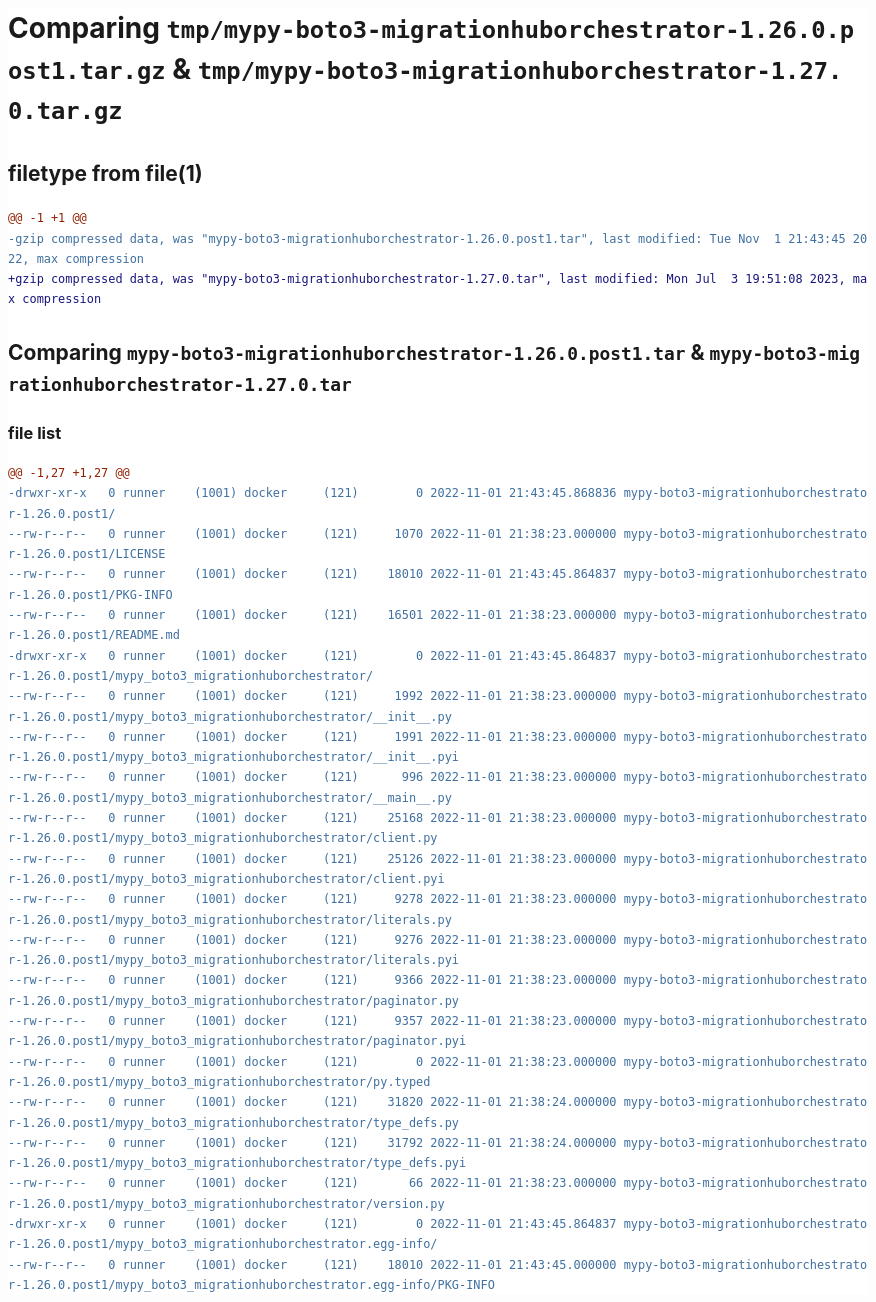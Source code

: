 # Comparing `tmp/mypy-boto3-migrationhuborchestrator-1.26.0.post1.tar.gz` & `tmp/mypy-boto3-migrationhuborchestrator-1.27.0.tar.gz`

## filetype from file(1)

```diff
@@ -1 +1 @@
-gzip compressed data, was "mypy-boto3-migrationhuborchestrator-1.26.0.post1.tar", last modified: Tue Nov  1 21:43:45 2022, max compression
+gzip compressed data, was "mypy-boto3-migrationhuborchestrator-1.27.0.tar", last modified: Mon Jul  3 19:51:08 2023, max compression
```

## Comparing `mypy-boto3-migrationhuborchestrator-1.26.0.post1.tar` & `mypy-boto3-migrationhuborchestrator-1.27.0.tar`

### file list

```diff
@@ -1,27 +1,27 @@
-drwxr-xr-x   0 runner    (1001) docker     (121)        0 2022-11-01 21:43:45.868836 mypy-boto3-migrationhuborchestrator-1.26.0.post1/
--rw-r--r--   0 runner    (1001) docker     (121)     1070 2022-11-01 21:38:23.000000 mypy-boto3-migrationhuborchestrator-1.26.0.post1/LICENSE
--rw-r--r--   0 runner    (1001) docker     (121)    18010 2022-11-01 21:43:45.864837 mypy-boto3-migrationhuborchestrator-1.26.0.post1/PKG-INFO
--rw-r--r--   0 runner    (1001) docker     (121)    16501 2022-11-01 21:38:23.000000 mypy-boto3-migrationhuborchestrator-1.26.0.post1/README.md
-drwxr-xr-x   0 runner    (1001) docker     (121)        0 2022-11-01 21:43:45.864837 mypy-boto3-migrationhuborchestrator-1.26.0.post1/mypy_boto3_migrationhuborchestrator/
--rw-r--r--   0 runner    (1001) docker     (121)     1992 2022-11-01 21:38:23.000000 mypy-boto3-migrationhuborchestrator-1.26.0.post1/mypy_boto3_migrationhuborchestrator/__init__.py
--rw-r--r--   0 runner    (1001) docker     (121)     1991 2022-11-01 21:38:23.000000 mypy-boto3-migrationhuborchestrator-1.26.0.post1/mypy_boto3_migrationhuborchestrator/__init__.pyi
--rw-r--r--   0 runner    (1001) docker     (121)      996 2022-11-01 21:38:23.000000 mypy-boto3-migrationhuborchestrator-1.26.0.post1/mypy_boto3_migrationhuborchestrator/__main__.py
--rw-r--r--   0 runner    (1001) docker     (121)    25168 2022-11-01 21:38:23.000000 mypy-boto3-migrationhuborchestrator-1.26.0.post1/mypy_boto3_migrationhuborchestrator/client.py
--rw-r--r--   0 runner    (1001) docker     (121)    25126 2022-11-01 21:38:23.000000 mypy-boto3-migrationhuborchestrator-1.26.0.post1/mypy_boto3_migrationhuborchestrator/client.pyi
--rw-r--r--   0 runner    (1001) docker     (121)     9278 2022-11-01 21:38:23.000000 mypy-boto3-migrationhuborchestrator-1.26.0.post1/mypy_boto3_migrationhuborchestrator/literals.py
--rw-r--r--   0 runner    (1001) docker     (121)     9276 2022-11-01 21:38:23.000000 mypy-boto3-migrationhuborchestrator-1.26.0.post1/mypy_boto3_migrationhuborchestrator/literals.pyi
--rw-r--r--   0 runner    (1001) docker     (121)     9366 2022-11-01 21:38:23.000000 mypy-boto3-migrationhuborchestrator-1.26.0.post1/mypy_boto3_migrationhuborchestrator/paginator.py
--rw-r--r--   0 runner    (1001) docker     (121)     9357 2022-11-01 21:38:23.000000 mypy-boto3-migrationhuborchestrator-1.26.0.post1/mypy_boto3_migrationhuborchestrator/paginator.pyi
--rw-r--r--   0 runner    (1001) docker     (121)        0 2022-11-01 21:38:23.000000 mypy-boto3-migrationhuborchestrator-1.26.0.post1/mypy_boto3_migrationhuborchestrator/py.typed
--rw-r--r--   0 runner    (1001) docker     (121)    31820 2022-11-01 21:38:24.000000 mypy-boto3-migrationhuborchestrator-1.26.0.post1/mypy_boto3_migrationhuborchestrator/type_defs.py
--rw-r--r--   0 runner    (1001) docker     (121)    31792 2022-11-01 21:38:24.000000 mypy-boto3-migrationhuborchestrator-1.26.0.post1/mypy_boto3_migrationhuborchestrator/type_defs.pyi
--rw-r--r--   0 runner    (1001) docker     (121)       66 2022-11-01 21:38:23.000000 mypy-boto3-migrationhuborchestrator-1.26.0.post1/mypy_boto3_migrationhuborchestrator/version.py
-drwxr-xr-x   0 runner    (1001) docker     (121)        0 2022-11-01 21:43:45.864837 mypy-boto3-migrationhuborchestrator-1.26.0.post1/mypy_boto3_migrationhuborchestrator.egg-info/
--rw-r--r--   0 runner    (1001) docker     (121)    18010 2022-11-01 21:43:45.000000 mypy-boto3-migrationhuborchestrator-1.26.0.post1/mypy_boto3_migrationhuborchestrator.egg-info/PKG-INFO
```
